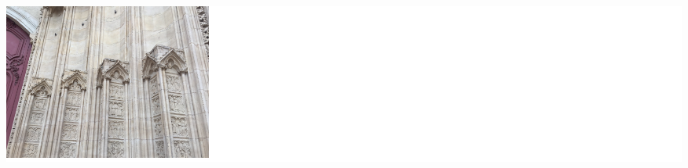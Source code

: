 <a href="/images/posts/2016-11-12-LL2016/photos/IMG_0024.jpg"><img width="30%" src="/images/posts/2016-11-12-LL2016/photos/IMG_0024.jpg"></a>